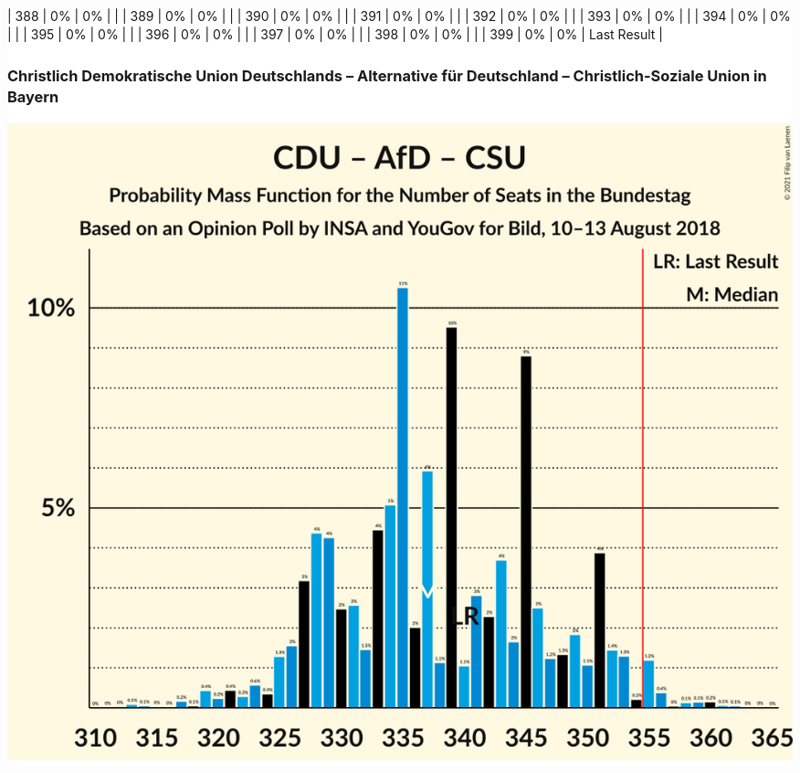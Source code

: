 | 388 | 0% | 0% |  |
| 389 | 0% | 0% |  |
| 390 | 0% | 0% |  |
| 391 | 0% | 0% |  |
| 392 | 0% | 0% |  |
| 393 | 0% | 0% |  |
| 394 | 0% | 0% |  |
| 395 | 0% | 0% |  |
| 396 | 0% | 0% |  |
| 397 | 0% | 0% |  |
| 398 | 0% | 0% |  |
| 399 | 0% | 0% | Last Result |

### Christlich Demokratische Union Deutschlands – Alternative für Deutschland – Christlich-Soziale Union in Bayern

![Graph with seats probability mass function not yet produced](2018-08-13-INSAandYouGov-coalitions-seats-pmf-cdu–afd–csu.png "Seats Probability Mass Function")
